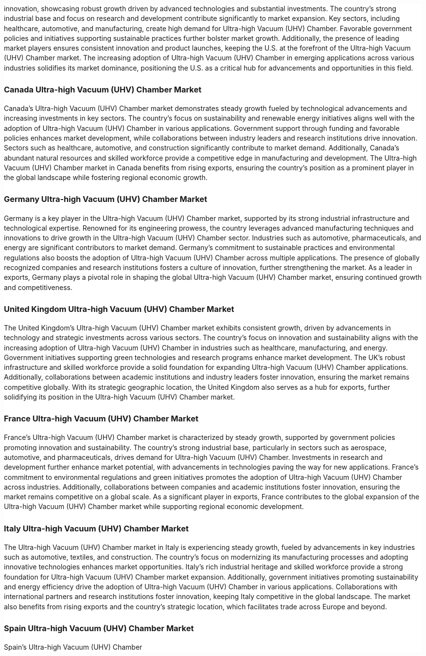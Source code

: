 innovation, showcasing robust growth driven by advanced technologies and substantial investments. The country&rsquo;s strong industrial base and focus on research and development contribute significantly to market expansion. Key sectors, including healthcare, automotive, and manufacturing, create high demand for Ultra-high Vacuum (UHV) Chamber. Favorable government policies and initiatives supporting sustainable practices further bolster market growth. Additionally, the presence of leading market players ensures consistent innovation and product launches, keeping the U.S. at the forefront of the Ultra-high Vacuum (UHV) Chamber market. The increasing adoption of Ultra-high Vacuum (UHV) Chamber in emerging applications across various industries solidifies its market dominance, positioning the U.S. as a critical hub for advancements and opportunities in this field.</p><h3>Canada Ultra-high Vacuum (UHV) Chamber Market</h3><p>Canada&rsquo;s Ultra-high Vacuum (UHV) Chamber market demonstrates steady growth fueled by technological advancements and increasing investments in key sectors. The country&rsquo;s focus on sustainability and renewable energy initiatives aligns well with the adoption of Ultra-high Vacuum (UHV) Chamber in various applications. Government support through funding and favorable policies enhances market development, while collaborations between industry leaders and research institutions drive innovation. Sectors such as healthcare, automotive, and construction significantly contribute to market demand. Additionally, Canada&rsquo;s abundant natural resources and skilled workforce provide a competitive edge in manufacturing and development. The Ultra-high Vacuum (UHV) Chamber market in Canada benefits from rising exports, ensuring the country&rsquo;s position as a prominent player in the global landscape while fostering regional economic growth.</p><h3>Germany Ultra-high Vacuum (UHV) Chamber Market</h3><p>Germany is a key player in the Ultra-high Vacuum (UHV) Chamber market, supported by its strong industrial infrastructure and technological expertise. Renowned for its engineering prowess, the country leverages advanced manufacturing techniques and innovations to drive growth in the Ultra-high Vacuum (UHV) Chamber sector. Industries such as automotive, pharmaceuticals, and energy are significant contributors to market demand. Germany&rsquo;s commitment to sustainable practices and environmental regulations also boosts the adoption of Ultra-high Vacuum (UHV) Chamber across multiple applications. The presence of globally recognized companies and research institutions fosters a culture of innovation, further strengthening the market. As a leader in exports, Germany plays a pivotal role in shaping the global Ultra-high Vacuum (UHV) Chamber market, ensuring continued growth and competitiveness.</p><h3>United Kingdom Ultra-high Vacuum (UHV) Chamber Market</h3><p>The United Kingdom&rsquo;s Ultra-high Vacuum (UHV) Chamber market exhibits consistent growth, driven by advancements in technology and strategic investments across various sectors. The country&rsquo;s focus on innovation and sustainability aligns with the increasing adoption of Ultra-high Vacuum (UHV) Chamber in industries such as healthcare, manufacturing, and energy. Government initiatives supporting green technologies and research programs enhance market development. The UK&rsquo;s robust infrastructure and skilled workforce provide a solid foundation for expanding Ultra-high Vacuum (UHV) Chamber applications. Additionally, collaborations between academic institutions and industry leaders foster innovation, ensuring the market remains competitive globally. With its strategic geographic location, the United Kingdom also serves as a hub for exports, further solidifying its position in the Ultra-high Vacuum (UHV) Chamber market.</p><h3>France Ultra-high Vacuum (UHV) Chamber Market</h3><p>France&rsquo;s Ultra-high Vacuum (UHV) Chamber market is characterized by steady growth, supported by government policies promoting innovation and sustainability. The country&rsquo;s strong industrial base, particularly in sectors such as aerospace, automotive, and pharmaceuticals, drives demand for Ultra-high Vacuum (UHV) Chamber. Investments in research and development further enhance market potential, with advancements in technologies paving the way for new applications. France&rsquo;s commitment to environmental regulations and green initiatives promotes the adoption of Ultra-high Vacuum (UHV) Chamber across industries. Additionally, collaborations between companies and academic institutions foster innovation, ensuring the market remains competitive on a global scale. As a significant player in exports, France contributes to the global expansion of the Ultra-high Vacuum (UHV) Chamber market while supporting regional economic development.</p><h3>Italy Ultra-high Vacuum (UHV) Chamber Market</h3><p>The Ultra-high Vacuum (UHV) Chamber market in Italy is experiencing steady growth, fueled by advancements in key industries such as automotive, textiles, and construction. The country&rsquo;s focus on modernizing its manufacturing processes and adopting innovative technologies enhances market opportunities. Italy&rsquo;s rich industrial heritage and skilled workforce provide a strong foundation for Ultra-high Vacuum (UHV) Chamber market expansion. Additionally, government initiatives promoting sustainability and energy efficiency drive the adoption of Ultra-high Vacuum (UHV) Chamber in various applications. Collaborations with international partners and research institutions foster innovation, keeping Italy competitive in the global landscape. The market also benefits from rising exports and the country&rsquo;s strategic location, which facilitates trade across Europe and beyond.</p><h3>Spain Ultra-high Vacuum (UHV) Chamber Market</h3><p>Spain&rsquo;s Ultra-high Vacuum (UHV) Chamber